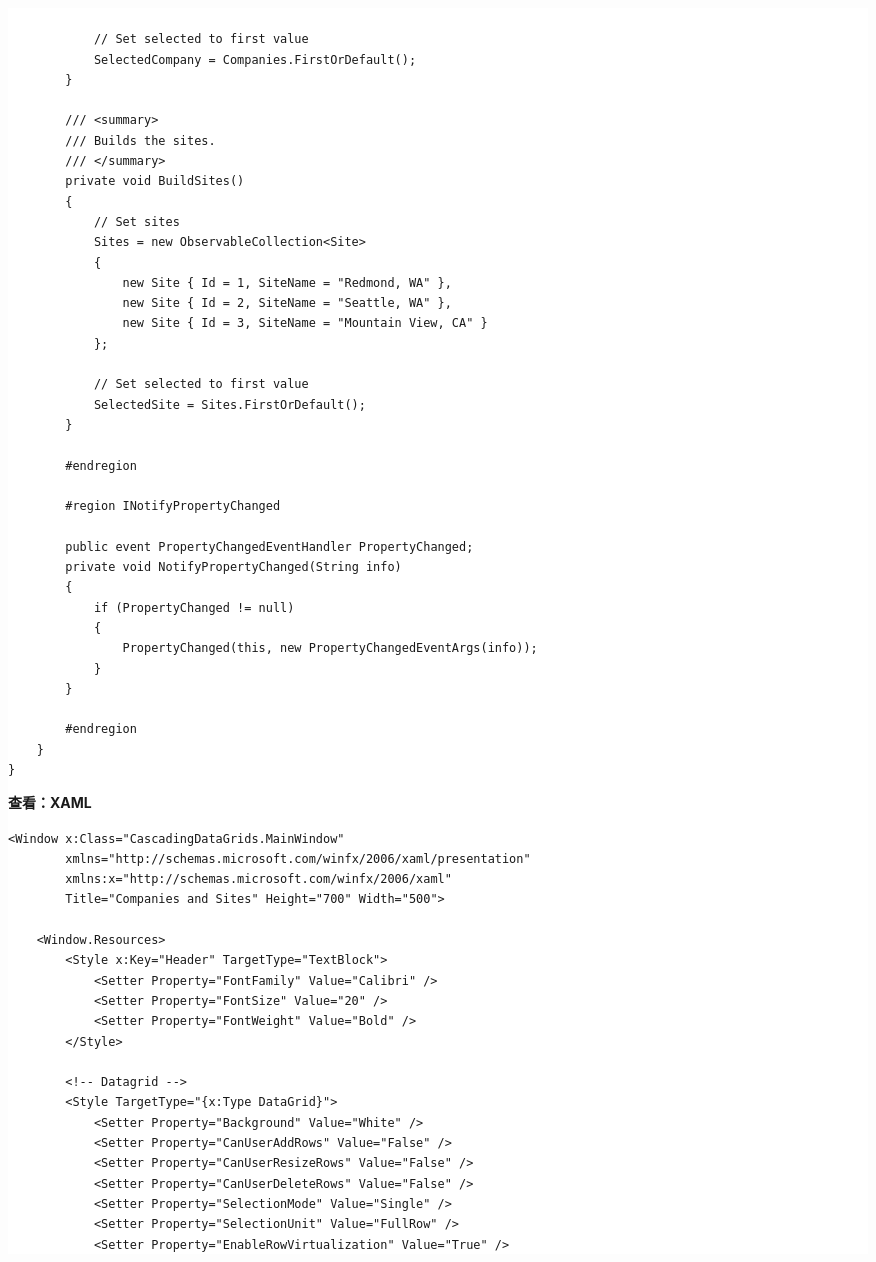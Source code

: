 ```

            // Set selected to first value
            SelectedCompany = Companies.FirstOrDefault();
        }

        /// <summary>
        /// Builds the sites.
        /// </summary>
        private void BuildSites()
        {
            // Set sites
            Sites = new ObservableCollection<Site>
            {
                new Site { Id = 1, SiteName = "Redmond, WA" },
                new Site { Id = 2, SiteName = "Seattle, WA" },
                new Site { Id = 3, SiteName = "Mountain View, CA" }
            };

            // Set selected to first value
            SelectedSite = Sites.FirstOrDefault();
        }

        #endregion

        #region INotifyPropertyChanged

        public event PropertyChangedEventHandler PropertyChanged;
        private void NotifyPropertyChanged(String info)
        {
            if (PropertyChanged != null)
            {
                PropertyChanged(this, new PropertyChangedEventArgs(info));
            }
        }

        #endregion
    }
} 
```

**查看：XAML**

```
<Window x:Class="CascadingDataGrids.MainWindow"
        xmlns="http://schemas.microsoft.com/winfx/2006/xaml/presentation"
        xmlns:x="http://schemas.microsoft.com/winfx/2006/xaml"
        Title="Companies and Sites" Height="700" Width="500">

    <Window.Resources>
        <Style x:Key="Header" TargetType="TextBlock">
            <Setter Property="FontFamily" Value="Calibri" />
            <Setter Property="FontSize" Value="20" />
            <Setter Property="FontWeight" Value="Bold" />
        </Style>

        <!-- Datagrid -->
        <Style TargetType="{x:Type DataGrid}">
            <Setter Property="Background" Value="White" />
            <Setter Property="CanUserAddRows" Value="False" />
            <Setter Property="CanUserResizeRows" Value="False" />
            <Setter Property="CanUserDeleteRows" Value="False" />
            <Setter Property="SelectionMode" Value="Single" />
            <Setter Property="SelectionUnit" Value="FullRow" />
            <Setter Property="EnableRowVirtualization" Value="True" />
```